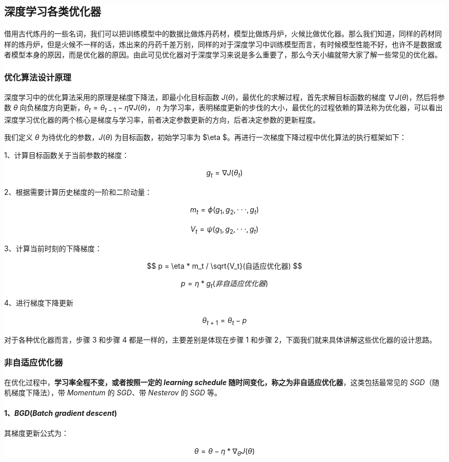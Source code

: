 ## 深度学习各类优化器

借用古代炼丹的一些名词，我们可以把训练模型中的数据比做炼丹药材，模型比做炼丹炉，火候比做优化器。那么我们知道，同样的药材同样的炼丹炉，但是火候不一样的话，炼出来的丹药千差万别，同样的对于深度学习中训练模型而言，有时候模型性能不好，也许不是数据或者模型本身的原因，而是优化器的原因。由此可见优化器对于深度学习来说是多么重要了，那么今天小编就带大家了解一些常见的优化器。

### 优化算法设计原理

深度学习中的优化算法采用的原理是梯度下降法，即最小化目标函数 $J(\theta)$，最优化的求解过程，首先求解目标函数的梯度 ${\nabla}J(\theta)$，然后将参数 $\theta$ 向负梯度方向更新，$\theta_{t}=\theta_{t-1}-\eta\nabla J(\theta)$， $\eta$ 为学习率，表明梯度更新的步伐的大小，最优化的过程依赖的算法称为优化器，可以看出深度学习优化器的两个核心是梯度与学习率，前者决定参数更新的方向，后者决定参数的更新程度。

我们定义 $\theta$ 为待优化的参数，$J(\theta)$ 为目标函数，初始学习率为 $\eta $。再进行一次梯度下降过程中优化算法的执行框架如下：

1、计算目标函数关于当前参数的梯度：

$$
g_t = \nabla J(\theta_t)
$$

2、根据需要计算历史梯度的一阶和二阶动量：

$$
m_t = \phi(g_1, g_2,···,g_t)
$$

$$
V_t = \psi(g_1, g_2,···,g_t)
$$

3、计算当前时刻的下降梯度：

$$
p = \eta * m_t / \sqrt{V_t}(自适应优化器)
$$

$$
p = \eta * g_t(非自适应优化器)
$$

4、进行梯度下降更新

$$
\theta_{t+1} = \theta_t - p
$$

对于各种优化器而言，步骤 $3$ 和步骤 $4$ 都是一样的，主要差别是体现在步骤 $1$ 和步骤 $2$，下面我们就来具体讲解这些优化器的设计思路。

### 非自适应优化器

在优化过程中，**学习率全程不变，或者按照一定的 $learning$ $schedule$ 随时间变化，称之为非自适应优化器**，这类包括最常见的 $SGD$（随机梯度下降法），带 $Momentum$ 的 $SGD$、带 $Nesterov$ 的 $SGD$ 等。

#### 1、$BGD$($Batch$ $gradient$ $descent$)

其梯度更新公式为：

$$
\theta = \theta - \eta * \nabla_{\theta} J(\theta)
$$
